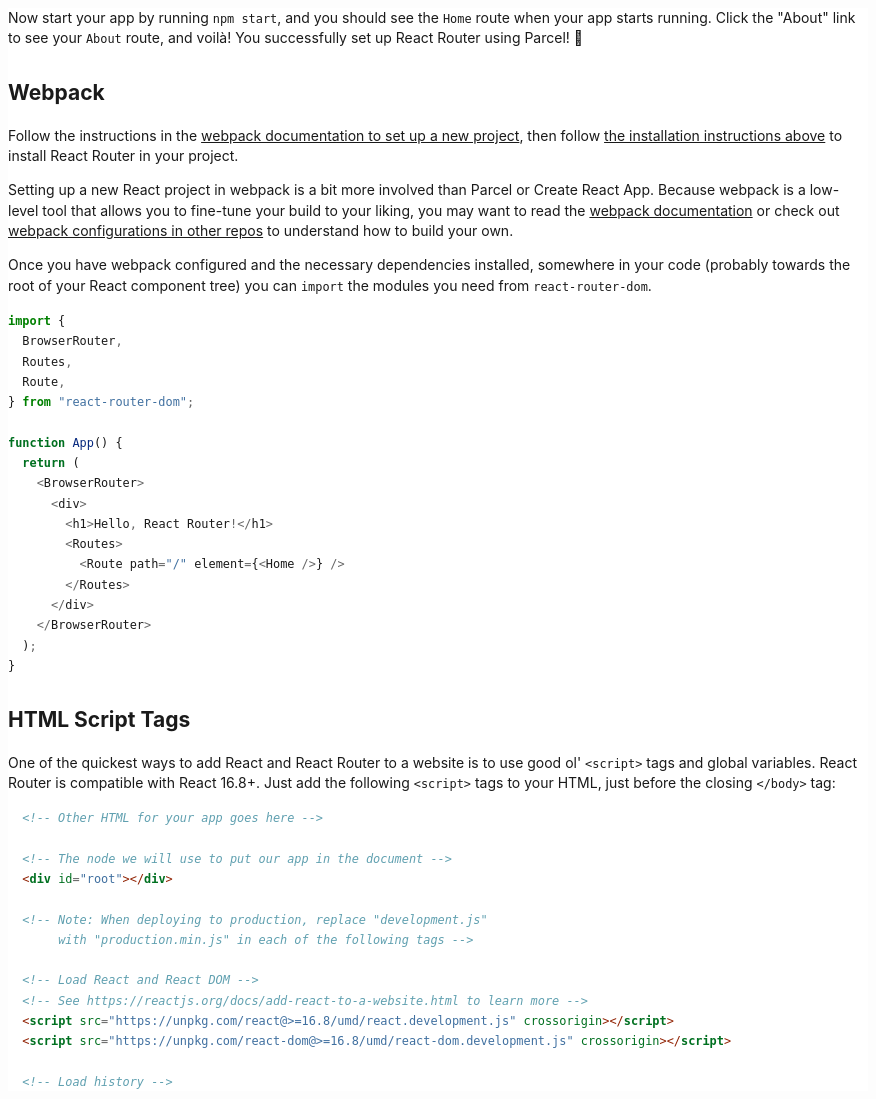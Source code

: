 ```js
```

Now start your app by running `npm start`, and you should see the `Home` route when your app starts running. Click the "About" link to see your `About` route, and voilà! You successfully set up React Router using Parcel! 🥳

## Webpack

Follow the instructions in the [webpack documentation to set up a new project](https://webpack.js.org/guides/getting-started/), then follow [the installation instructions above](#basic-installation) to install React Router in your project.

Setting up a new React project in webpack is a bit more involved than Parcel or Create React App. Because webpack is a low-level tool that allows you to fine-tune your build to your liking, you may want to read the [webpack documentation](https://webpack.js.org/) or check out [webpack configurations in other repos](https://github.com/facebook/create-react-app/blob/master/packages/react-scripts/config/webpack.config.js) to understand how to build your own.

Once you have webpack configured and the necessary dependencies installed, somewhere in your code (probably towards the root of your React component tree) you can `import` the modules you need from `react-router-dom`.

```js
import {
  BrowserRouter,
  Routes,
  Route,
} from "react-router-dom";

function App() {
  return (
    <BrowserRouter>
      <div>
        <h1>Hello, React Router!</h1>
        <Routes>
          <Route path="/" element={<Home />} />
        </Routes>
      </div>
    </BrowserRouter>
  );
}
```

## HTML Script Tags

One of the quickest ways to add React and React Router to a website is to use good ol' `<script>` tags and global variables. React Router is compatible with React 16.8+. Just add the following `<script>` tags to your HTML, just before the closing `</body>` tag:

```html
  <!-- Other HTML for your app goes here -->

  <!-- The node we will use to put our app in the document -->
  <div id="root"></div>

  <!-- Note: When deploying to production, replace "development.js"
       with "production.min.js" in each of the following tags -->

  <!-- Load React and React DOM -->
  <!-- See https://reactjs.org/docs/add-react-to-a-website.html to learn more -->
  <script src="https://unpkg.com/react@>=16.8/umd/react.development.js" crossorigin></script>
  <script src="https://unpkg.com/react-dom@>=16.8/umd/react-dom.development.js" crossorigin></script>

  <!-- Load history -->
```